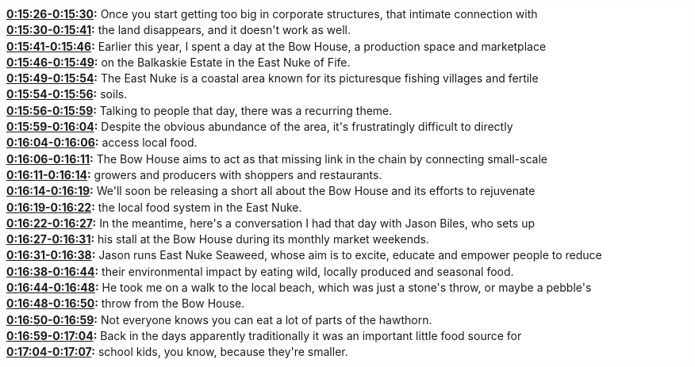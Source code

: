 **[0:15:26-0:15:30](https://soundcloud.com/farmerama-radio/50-regenerative-agriculture-and-climate-change-seaweed-entrepreneurship-and-noticing-nature#t=0:15:26):**  Once you start getting too big in corporate structures, that intimate connection with  
**[0:15:30-0:15:41](https://soundcloud.com/farmerama-radio/50-regenerative-agriculture-and-climate-change-seaweed-entrepreneurship-and-noticing-nature#t=0:15:30):**  the land disappears, and it doesn't work as well.  
**[0:15:41-0:15:46](https://soundcloud.com/farmerama-radio/50-regenerative-agriculture-and-climate-change-seaweed-entrepreneurship-and-noticing-nature#t=0:15:41):**  Earlier this year, I spent a day at the Bow House, a production space and marketplace  
**[0:15:46-0:15:49](https://soundcloud.com/farmerama-radio/50-regenerative-agriculture-and-climate-change-seaweed-entrepreneurship-and-noticing-nature#t=0:15:46):**  on the Balkaskie Estate in the East Nuke of Fife.  
**[0:15:49-0:15:54](https://soundcloud.com/farmerama-radio/50-regenerative-agriculture-and-climate-change-seaweed-entrepreneurship-and-noticing-nature#t=0:15:49):**  The East Nuke is a coastal area known for its picturesque fishing villages and fertile  
**[0:15:54-0:15:56](https://soundcloud.com/farmerama-radio/50-regenerative-agriculture-and-climate-change-seaweed-entrepreneurship-and-noticing-nature#t=0:15:54):**  soils.  
**[0:15:56-0:15:59](https://soundcloud.com/farmerama-radio/50-regenerative-agriculture-and-climate-change-seaweed-entrepreneurship-and-noticing-nature#t=0:15:56):**  Talking to people that day, there was a recurring theme.  
**[0:15:59-0:16:04](https://soundcloud.com/farmerama-radio/50-regenerative-agriculture-and-climate-change-seaweed-entrepreneurship-and-noticing-nature#t=0:15:59):**  Despite the obvious abundance of the area, it's frustratingly difficult to directly  
**[0:16:04-0:16:06](https://soundcloud.com/farmerama-radio/50-regenerative-agriculture-and-climate-change-seaweed-entrepreneurship-and-noticing-nature#t=0:16:04):**  access local food.  
**[0:16:06-0:16:11](https://soundcloud.com/farmerama-radio/50-regenerative-agriculture-and-climate-change-seaweed-entrepreneurship-and-noticing-nature#t=0:16:06):**  The Bow House aims to act as that missing link in the chain by connecting small-scale  
**[0:16:11-0:16:14](https://soundcloud.com/farmerama-radio/50-regenerative-agriculture-and-climate-change-seaweed-entrepreneurship-and-noticing-nature#t=0:16:11):**  growers and producers with shoppers and restaurants.  
**[0:16:14-0:16:19](https://soundcloud.com/farmerama-radio/50-regenerative-agriculture-and-climate-change-seaweed-entrepreneurship-and-noticing-nature#t=0:16:14):**  We'll soon be releasing a short all about the Bow House and its efforts to rejuvenate  
**[0:16:19-0:16:22](https://soundcloud.com/farmerama-radio/50-regenerative-agriculture-and-climate-change-seaweed-entrepreneurship-and-noticing-nature#t=0:16:19):**  the local food system in the East Nuke.  
**[0:16:22-0:16:27](https://soundcloud.com/farmerama-radio/50-regenerative-agriculture-and-climate-change-seaweed-entrepreneurship-and-noticing-nature#t=0:16:22):**  In the meantime, here's a conversation I had that day with Jason Biles, who sets up  
**[0:16:27-0:16:31](https://soundcloud.com/farmerama-radio/50-regenerative-agriculture-and-climate-change-seaweed-entrepreneurship-and-noticing-nature#t=0:16:27):**  his stall at the Bow House during its monthly market weekends.  
**[0:16:31-0:16:38](https://soundcloud.com/farmerama-radio/50-regenerative-agriculture-and-climate-change-seaweed-entrepreneurship-and-noticing-nature#t=0:16:31):**  Jason runs East Nuke Seaweed, whose aim is to excite, educate and empower people to reduce  
**[0:16:38-0:16:44](https://soundcloud.com/farmerama-radio/50-regenerative-agriculture-and-climate-change-seaweed-entrepreneurship-and-noticing-nature#t=0:16:38):**  their environmental impact by eating wild, locally produced and seasonal food.  
**[0:16:44-0:16:48](https://soundcloud.com/farmerama-radio/50-regenerative-agriculture-and-climate-change-seaweed-entrepreneurship-and-noticing-nature#t=0:16:44):**  He took me on a walk to the local beach, which was just a stone's throw, or maybe a pebble's  
**[0:16:48-0:16:50](https://soundcloud.com/farmerama-radio/50-regenerative-agriculture-and-climate-change-seaweed-entrepreneurship-and-noticing-nature#t=0:16:48):**  throw from the Bow House.  
**[0:16:50-0:16:59](https://soundcloud.com/farmerama-radio/50-regenerative-agriculture-and-climate-change-seaweed-entrepreneurship-and-noticing-nature#t=0:16:50):**  Not everyone knows you can eat a lot of parts of the hawthorn.  
**[0:16:59-0:17:04](https://soundcloud.com/farmerama-radio/50-regenerative-agriculture-and-climate-change-seaweed-entrepreneurship-and-noticing-nature#t=0:16:59):**  Back in the days apparently traditionally it was an important little food source for  
**[0:17:04-0:17:07](https://soundcloud.com/farmerama-radio/50-regenerative-agriculture-and-climate-change-seaweed-entrepreneurship-and-noticing-nature#t=0:17:04):**  school kids, you know, because they're smaller.  